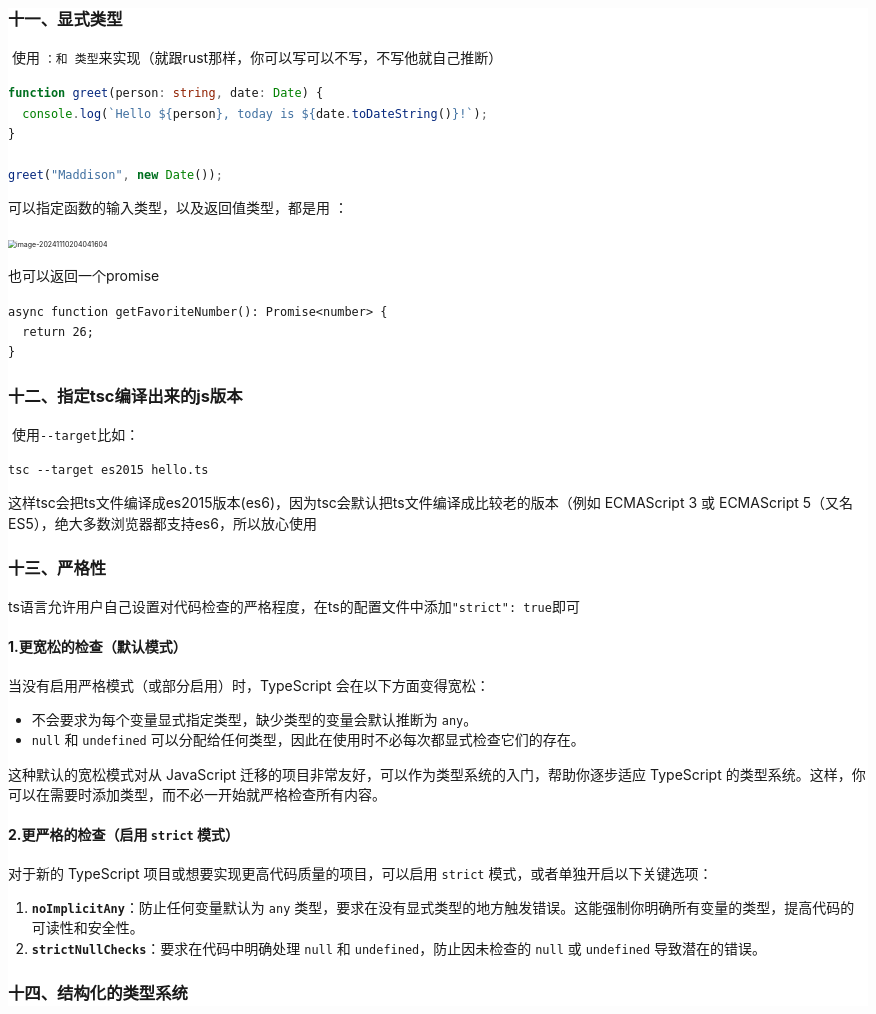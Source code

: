 

### 十一、显式类型

​	使用  `：和 类型`来实现（就跟rust那样，你可以写可以不写，不写他就自己推断）

```ts
function greet(person: string, date: Date) {
  console.log(`Hello ${person}, today is ${date.toDateString()}!`);
}
 
greet("Maddison", new Date());
```

可以指定函数的输入类型，以及返回值类型，都是用 ：

<img src="D:\Web学习\前端\assets\image-20241110204041604.png" alt="image-20241110204041604" style="zoom:50%;" />

也可以返回一个promise

```
async function getFavoriteNumber(): Promise<number> {
  return 26;
}
```

### 十二、指定tsc编译出来的js版本

​	使用`--target`比如：

```
tsc --target es2015 hello.ts
```

这样tsc会把ts文件编译成es2015版本(es6)，因为tsc会默认把ts文件编译成比较老的版本（例如 ECMAScript 3 或 ECMAScript 5（又名 ES5），绝大多数浏览器都支持es6，所以放心使用

### 十三、严格性

​	ts语言允许用户自己设置对代码检查的严格程度，在ts的配置文件中添加`"strict": true`即可

#### 1.更宽松的检查（默认模式）

当没有启用严格模式（或部分启用）时，TypeScript 会在以下方面变得宽松：

- 不会要求为每个变量显式指定类型，缺少类型的变量会默认推断为 `any`。
- `null` 和 `undefined` 可以分配给任何类型，因此在使用时不必每次都显式检查它们的存在。

这种默认的宽松模式对从 JavaScript 迁移的项目非常友好，可以作为类型系统的入门，帮助你逐步适应 TypeScript 的类型系统。这样，你可以在需要时添加类型，而不必一开始就严格检查所有内容。

#### 2.更严格的检查（启用 `strict` 模式）

对于新的 TypeScript 项目或想要实现更高代码质量的项目，可以启用 `strict` 模式，或者单独开启以下关键选项：

1. **`noImplicitAny`**：防止任何变量默认为 `any` 类型，要求在没有显式类型的地方触发错误。这能强制你明确所有变量的类型，提高代码的可读性和安全性。
2. **`strictNullChecks`**：要求在代码中明确处理 `null` 和 `undefined`，防止因未检查的 `null` 或 `undefined` 导致潜在的错误。

### 十四、结构化的类型系统
